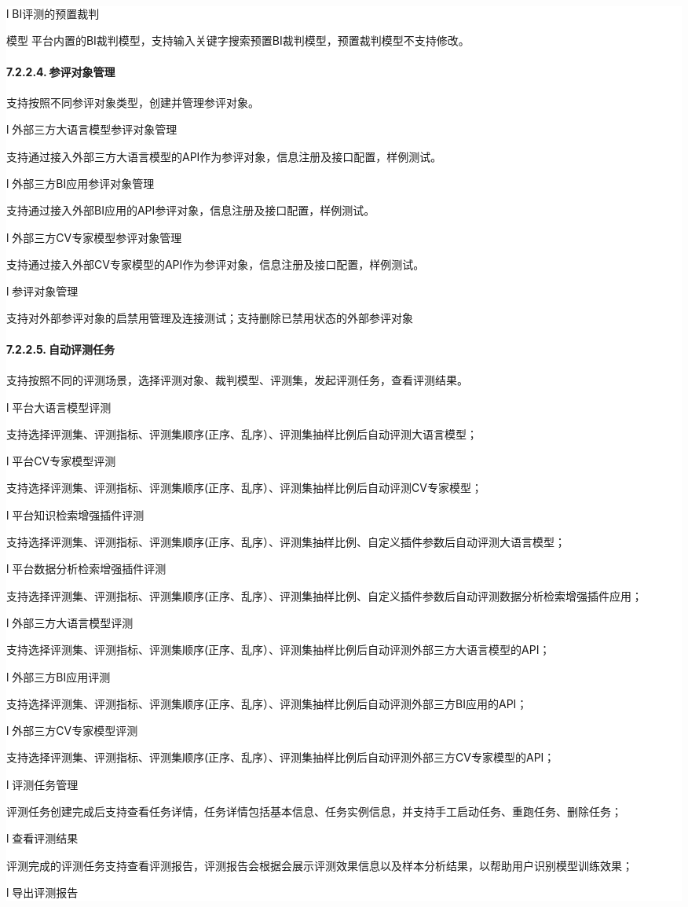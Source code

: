 l BI评测的预置裁判

模型  平台内置的BI裁判模型，支持输入关键字搜索预置BI裁判模型，预置裁判模型不支持修改。

#### 7.2.2.4. 参评对象管理

支持按照不同参评对象类型，创建并管理参评对象。

l 外部三方大语言模型参评对象管理

 支持通过接入外部三方大语言模型的API作为参评对象，信息注册及接口配置，样例测试。

l 外部三方BI应用参评对象管理 

支持通过接入外部BI应用的API参评对象，信息注册及接口配置，样例测试。

l 外部三方CV专家模型参评对象管理   

支持通过接入外部CV专家模型的API作为参评对象，信息注册及接口配置，样例测试。

l 参评对象管理

 支持对外部参评对象的启禁用管理及连接测试；支持删除已禁用状态的外部参评对象

#### 7.2.2.5. 自动评测任务

支持按照不同的评测场景，选择评测对象、裁判模型、评测集，发起评测任务，查看评测结果。

l 平台大语言模型评测

支持选择评测集、评测指标、评测集顺序(正序、乱序）、评测集抽样比例后自动评测大语言模型；

l 平台CV专家模型评测 

支持选择评测集、评测指标、评测集顺序(正序、乱序）、评测集抽样比例后自动评测CV专家模型；

l 平台知识检索增强插件评测

支持选择评测集、评测指标、评测集顺序(正序、乱序）、评测集抽样比例、自定义插件参数后自动评测大语言模型；

l 平台数据分析检索增强插件评测      

支持选择评测集、评测指标、评测集顺序(正序、乱序）、评测集抽样比例、自定义插件参数后自动评测数据分析检索增强插件应用；

l 外部三方大语言模型评测     

支持选择评测集、评测指标、评测集顺序(正序、乱序）、评测集抽样比例后自动评测外部三方大语言模型的API；

l 外部三方BI应用评测  

支持选择评测集、评测指标、评测集顺序(正序、乱序）、评测集抽样比例后自动评测外部三方BI应用的API；

l 外部三方CV专家模型评测    

支持选择评测集、评测指标、评测集顺序(正序、乱序）、评测集抽样比例后自动评测外部三方CV专家模型的API；

l 评测任务管理  

评测任务创建完成后支持查看任务详情，任务详情包括基本信息、任务实例信息，并支持手工启动任务、重跑任务、删除任务；

l 查看评测结果

 评测完成的评测任务支持查看评测报告，评测报告会根据会展示评测效果信息以及样本分析结果，以帮助用户识别模型训练效果；

l 导出评测报告  
